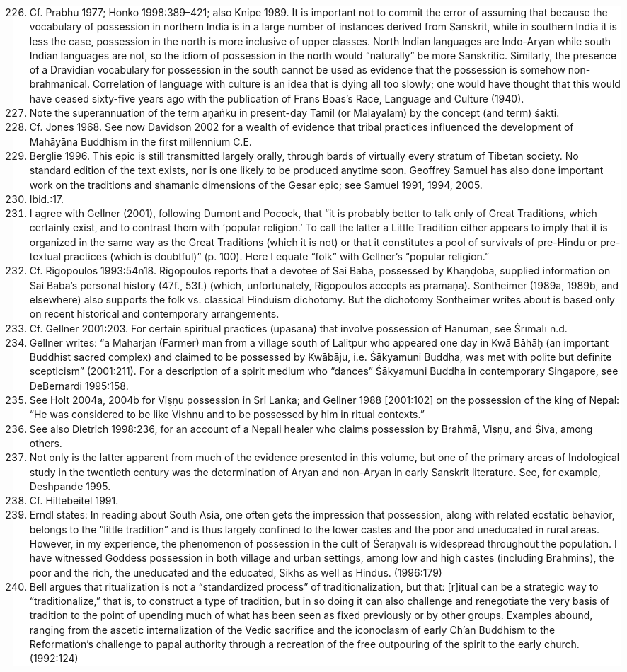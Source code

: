 226. Cf. Prabhu 1977; Honko 1998:389–421; also Knipe 1989. It is important not to commit the error of assuming that because the vocabulary of possession in northern India is in a large number of instances derived from Sanskrit, while in southern India it is less the case, possession in the north is more inclusive of upper classes. North Indian languages are Indo-Aryan while south Indian languages are not, so the idiom of possession in the north would “naturally” be more Sanskritic. Similarly, the presence of a Dravidian vocabulary for possession in the south cannot be used as evidence that the possession is somehow non-brahmanical. Correlation of language with culture is an idea that is dying all too slowly; one would have thought that this would have ceased sixty-five years ago with the publication of Frans Boas’s Race, Language and Culture (1940).
227. Note the superannuation of the term aṇaṅku in present-day Tamil (or Malayalam) by the concept (and term) śakti.
228. Cf. Jones 1968. See now Davidson 2002 for a wealth of evidence that tribal practices influenced the development of Mahāyāna Buddhism in the first millennium C.E.
229. Berglie 1996. This epic is still transmitted largely orally, through bards of virtually every stratum of Tibetan society. No standard edition of the text exists, nor is one likely to be produced anytime soon. Geoffrey Samuel has also done important work on the traditions and shamanic dimensions of the Gesar epic; see Samuel 1991, 1994, 2005.
230. Ibid.:17.
231. I agree with Gellner (2001), following Dumont and Pocock, that “it is probably better to talk only of Great Traditions, which certainly exist, and to contrast them with ‘popular religion.’ To call the latter a Little Tradition either appears to imply that it is organized in the same way as the Great Traditions (which it is not) or that it constitutes a pool of survivals of pre-Hindu or pre-textual practices (which is doubtful)” (p. 100). Here I equate “folk” with Gellner’s “popular religion.”
232. Cf. Rigopoulos 1993:54n18. Rigopoulos reports that a devotee of Sai Baba, possessed by Khaṇḍobā, supplied information on Sai Baba’s personal history (47f., 53f.) (which, unfortunately, Rigopoulos accepts as pramāṇa). Sontheimer (1989a, 1989b, and elsewhere) also supports the folk vs. classical Hinduism dichotomy. But the dichotomy Sontheimer writes about is based only on recent historical and contemporary arrangements.
233. Cf. Gellner 2001:203. For certain spiritual practices (upāsana) that involve possession of Hanumān, see Śrīmālī n.d.
234. Gellner writes: “a Maharjan (Farmer) man from a village south of Lalitpur who appeared one day in Kwā Bāhāḥ (an important Buddhist sacred complex) and claimed to be possessed by Kwābāju, i.e. Śākyamuni Buddha, was met with polite but definite scepticism” (2001:211). For a description of a spirit medium who “dances” Śākyamuni Buddha in contemporary Singapore, see DeBernardi 1995:158.
235. See Holt 2004a, 2004b for Viṣṇu possession in Sri Lanka; and Gellner 1988 [2001:102] on the possession of the king of Nepal: “He was considered to be like Vishnu and to be possessed by him in ritual contexts.”
236. See also Dietrich 1998:236, for an account of a Nepali healer who claims possession by Brahmā, Viṣṇu, and Śiva, among others.
237. Not only is the latter apparent from much of the evidence presented in this volume, but one of the primary areas of Indological study in the twentieth century was the determination of Aryan and non-Aryan in early Sanskrit literature. See, for example, Deshpande 1995.
238. Cf. Hiltebeitel 1991.
239. Erndl states:
     In reading about South Asia, one often gets the impression that possession, along with related ecstatic behavior, belongs to the “little tradition” and is thus largely confined to the lower castes and the poor and uneducated in rural areas. However, in my experience, the phenomenon of possession in the cult of Śerāṇvālī is widespread throughout the population. I have witnessed Goddess possession in both village and urban settings, among low and high castes (including Brahmins), the poor and the rich, the uneducated and the educated, Sikhs as well as Hindus. (1996:179)
240. Bell argues that ritualization is not a “standardized process” of traditionalization, but that:
     [r]itual can be a strategic way to “traditionalize,” that is, to construct a type of tradition, but in so doing it can also challenge and renegotiate the very basis of tradition to the point of upending much of what has been seen as fixed previously or by other groups. Examples abound, ranging from the ascetic internalization of the Vedic sacrifice and the iconoclasm of early Ch’an Buddhism to the Reformation’s challenge to papal authority through a recreation of the free outpouring of the spirit to the early church. (1992:124)